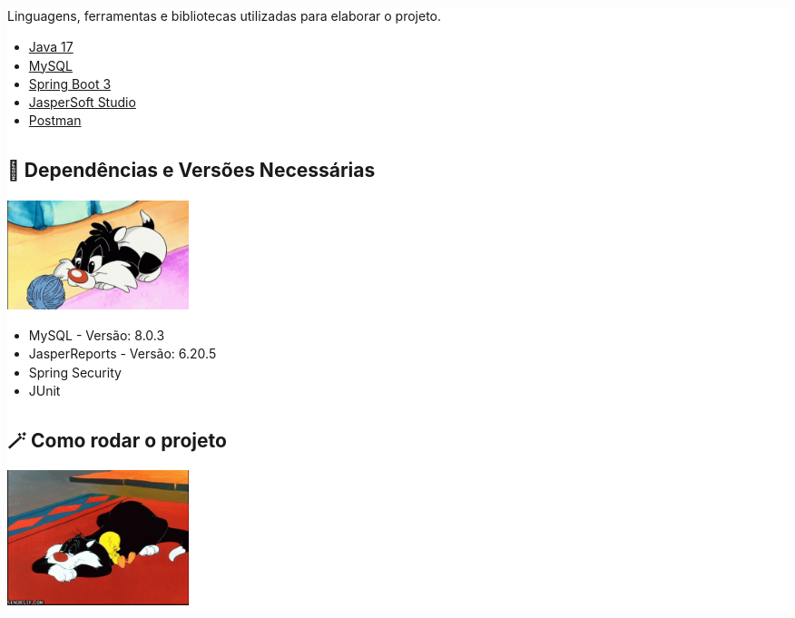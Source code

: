 Linguagens, ferramentas e bibliotecas utilizadas para elaborar o projeto.

* [Java 17](https://www.oracle.com/java/technologies/javase/jdk17-archive-downloads.htmlo)
* [MySQL](https://www.mysql.com/)
* [Spring Boot 3](https://spring.io/tools)
* [JasperSoft Studio](https://community.jaspersoft.com/download-jaspersoft/community-edition/)
* [Postman](https://www.postman.com/downloads/)

## 🧩 Dependências e Versões Necessárias 

<p align="left">
  <img width="200" src="src/main/resources/assets/readme/utilities.gif" />
</p>

* MySQL - Versão: 8.0.3
* JasperReports - Versão: 6.20.5
* Spring Security
* JUnit

##  🪄 Como rodar o projeto

<p align="left">
  <img width="200" src="src/main/resources/assets/readme/working.gif" />
</p>
